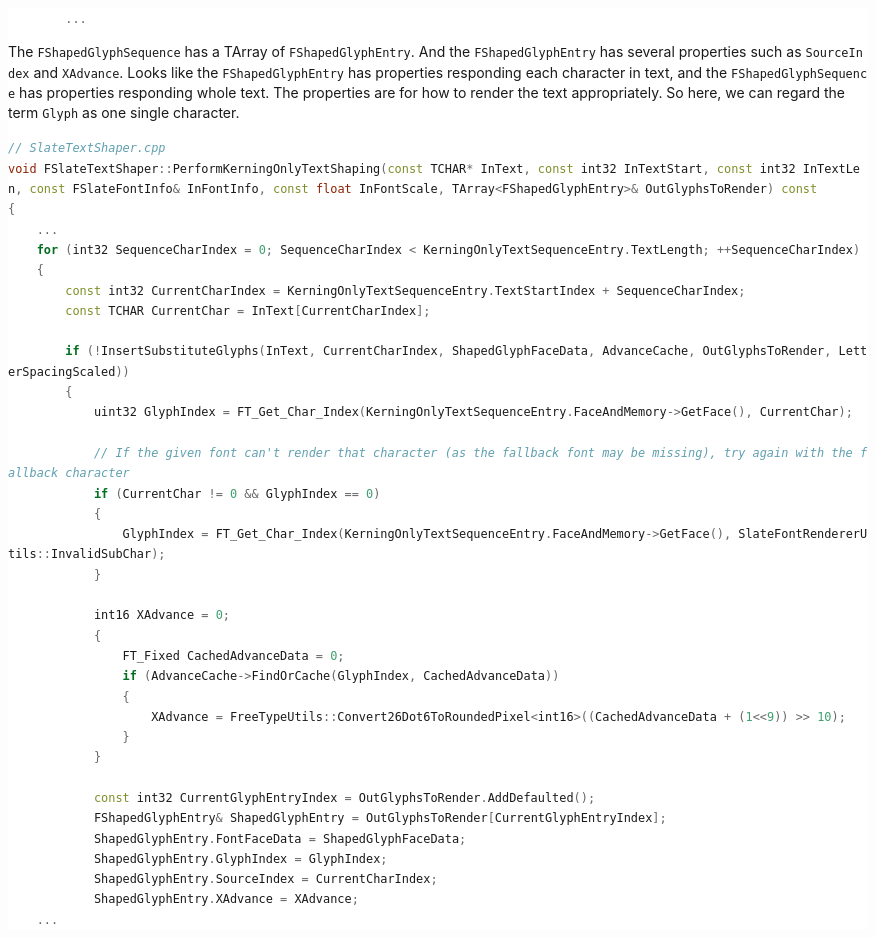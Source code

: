 ```cpp
		...
```

The `FShapedGlyphSequence` has a TArray of `FShapedGlyphEntry`. And the `FShapedGlyphEntry` has several properties such as `SourceIndex` and `XAdvance`. Looks like the `FShapedGlyphEntry` has properties responding each character in text, and the `FShapedGlyphSequence` has properties responding whole text. The properties are for how to render the text appropriately. So here, we can regard the term `Glyph` as one single character.

```cpp
// SlateTextShaper.cpp
void FSlateTextShaper::PerformKerningOnlyTextShaping(const TCHAR* InText, const int32 InTextStart, const int32 InTextLen, const FSlateFontInfo& InFontInfo, const float InFontScale, TArray<FShapedGlyphEntry>& OutGlyphsToRender) const
{
	...
	for (int32 SequenceCharIndex = 0; SequenceCharIndex < KerningOnlyTextSequenceEntry.TextLength; ++SequenceCharIndex)
	{
		const int32 CurrentCharIndex = KerningOnlyTextSequenceEntry.TextStartIndex + SequenceCharIndex;
		const TCHAR CurrentChar = InText[CurrentCharIndex];

		if (!InsertSubstituteGlyphs(InText, CurrentCharIndex, ShapedGlyphFaceData, AdvanceCache, OutGlyphsToRender, LetterSpacingScaled))
		{
			uint32 GlyphIndex = FT_Get_Char_Index(KerningOnlyTextSequenceEntry.FaceAndMemory->GetFace(), CurrentChar);

			// If the given font can't render that character (as the fallback font may be missing), try again with the fallback character
			if (CurrentChar != 0 && GlyphIndex == 0)
			{
				GlyphIndex = FT_Get_Char_Index(KerningOnlyTextSequenceEntry.FaceAndMemory->GetFace(), SlateFontRendererUtils::InvalidSubChar);
			}

			int16 XAdvance = 0;
			{
				FT_Fixed CachedAdvanceData = 0;
				if (AdvanceCache->FindOrCache(GlyphIndex, CachedAdvanceData))
				{
					XAdvance = FreeTypeUtils::Convert26Dot6ToRoundedPixel<int16>((CachedAdvanceData + (1<<9)) >> 10);
				}
			}

			const int32 CurrentGlyphEntryIndex = OutGlyphsToRender.AddDefaulted();
			FShapedGlyphEntry& ShapedGlyphEntry = OutGlyphsToRender[CurrentGlyphEntryIndex];
			ShapedGlyphEntry.FontFaceData = ShapedGlyphFaceData;
			ShapedGlyphEntry.GlyphIndex = GlyphIndex;
			ShapedGlyphEntry.SourceIndex = CurrentCharIndex;
			ShapedGlyphEntry.XAdvance = XAdvance;
	...
```
